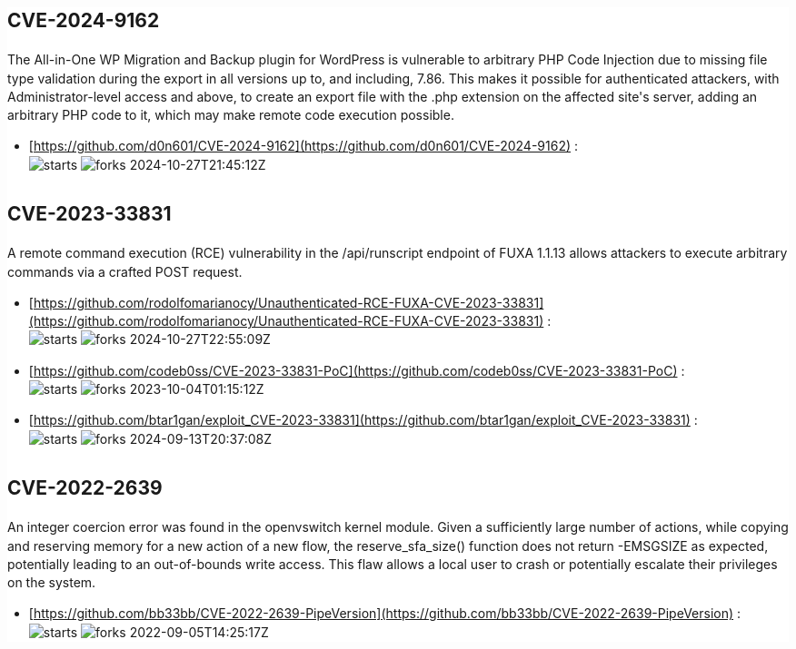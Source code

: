 ## CVE-2024-9162
 The All-in-One WP Migration and Backup plugin for WordPress is vulnerable to arbitrary PHP Code Injection due to missing file type validation during the export in all versions up to, and including, 7.86. This makes it possible for authenticated attackers, with Administrator-level access and above, to create an export file with the .php extension on the affected site's server, adding an arbitrary PHP code to it, which may make remote code execution possible.

- [https://github.com/d0n601/CVE-2024-9162](https://github.com/d0n601/CVE-2024-9162) :  
![starts](https://img.shields.io/github/stars/d0n601/CVE-2024-9162.svg) 
![forks](https://img.shields.io/github/forks/d0n601/CVE-2024-9162.svg) 
2024-10-27T21:45:12Z

## CVE-2023-33831
 A remote command execution (RCE) vulnerability in the /api/runscript endpoint of FUXA 1.1.13 allows attackers to execute arbitrary commands via a crafted POST request.

- [https://github.com/rodolfomarianocy/Unauthenticated-RCE-FUXA-CVE-2023-33831](https://github.com/rodolfomarianocy/Unauthenticated-RCE-FUXA-CVE-2023-33831) :  
![starts](https://img.shields.io/github/stars/rodolfomarianocy/Unauthenticated-RCE-FUXA-CVE-2023-33831.svg) 
![forks](https://img.shields.io/github/forks/rodolfomarianocy/Unauthenticated-RCE-FUXA-CVE-2023-33831.svg) 
2024-10-27T22:55:09Z

- [https://github.com/codeb0ss/CVE-2023-33831-PoC](https://github.com/codeb0ss/CVE-2023-33831-PoC) :  
![starts](https://img.shields.io/github/stars/codeb0ss/CVE-2023-33831-PoC.svg) 
![forks](https://img.shields.io/github/forks/codeb0ss/CVE-2023-33831-PoC.svg) 
2023-10-04T01:15:12Z

- [https://github.com/btar1gan/exploit_CVE-2023-33831](https://github.com/btar1gan/exploit_CVE-2023-33831) :  
![starts](https://img.shields.io/github/stars/btar1gan/exploit_CVE-2023-33831.svg) 
![forks](https://img.shields.io/github/forks/btar1gan/exploit_CVE-2023-33831.svg) 
2024-09-13T20:37:08Z

## CVE-2022-2639
 An integer coercion error was found in the openvswitch kernel module. Given a sufficiently large number of actions, while copying and reserving memory for a new action of a new flow, the reserve_sfa_size() function does not return -EMSGSIZE as expected, potentially leading to an out-of-bounds write access. This flaw allows a local user to crash or potentially escalate their privileges on the system.

- [https://github.com/bb33bb/CVE-2022-2639-PipeVersion](https://github.com/bb33bb/CVE-2022-2639-PipeVersion) :  
![starts](https://img.shields.io/github/stars/bb33bb/CVE-2022-2639-PipeVersion.svg) 
![forks](https://img.shields.io/github/forks/bb33bb/CVE-2022-2639-PipeVersion.svg) 
2022-09-05T14:25:17Z
